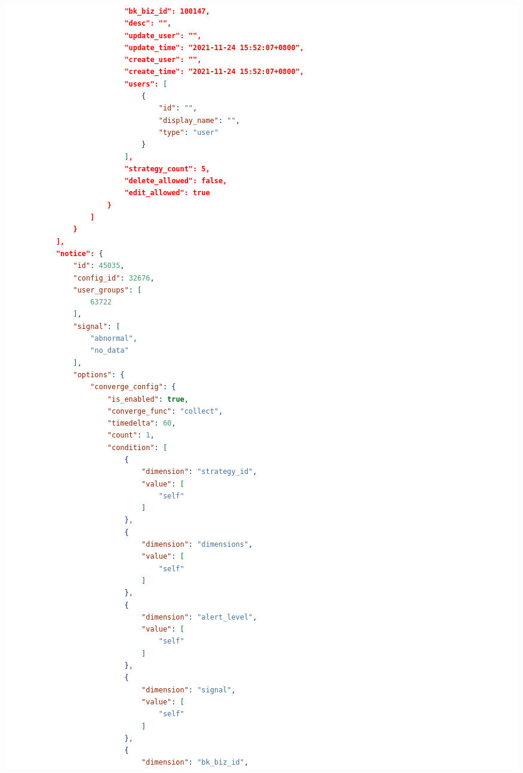 ```json
                            "bk_biz_id": 100147,
                            "desc": "",
                            "update_user": "",
                            "update_time": "2021-11-24 15:52:07+0800",
                            "create_user": "",
                            "create_time": "2021-11-24 15:52:07+0800",
                            "users": [
                                {
                                    "id": "",
                                    "display_name": "",
                                    "type": "user"
                                }
                            ],
                            "strategy_count": 5,
                            "delete_allowed": false,
                            "edit_allowed": true
                        }
                    ]
                }
            ],
            "notice": {
                "id": 45035,
                "config_id": 32676,
                "user_groups": [
                    63722
                ],
                "signal": [
                    "abnormal",
                    "no_data"
                ],
                "options": {
                    "converge_config": {
                        "is_enabled": true,
                        "converge_func": "collect",
                        "timedelta": 60,
                        "count": 1,
                        "condition": [
                            {
                                "dimension": "strategy_id",
                                "value": [
                                    "self"
                                ]
                            },
                            {
                                "dimension": "dimensions",
                                "value": [
                                    "self"
                                ]
                            },
                            {
                                "dimension": "alert_level",
                                "value": [
                                    "self"
                                ]
                            },
                            {
                                "dimension": "signal",
                                "value": [
                                    "self"
                                ]
                            },
                            {
                                "dimension": "bk_biz_id",
```